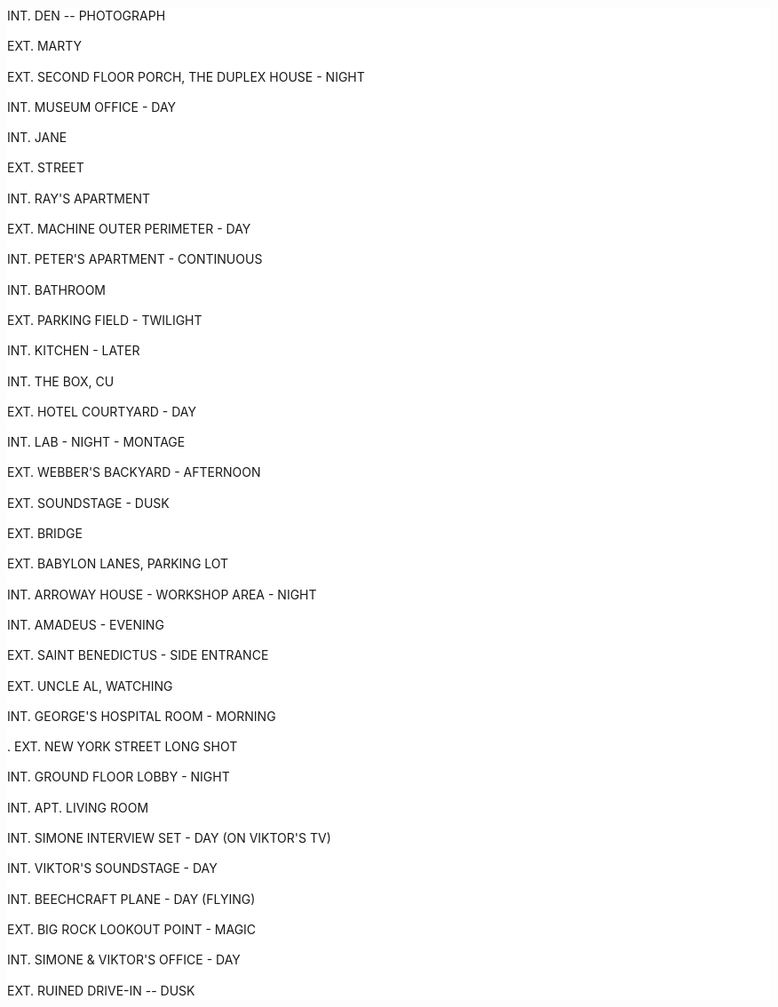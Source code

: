 INT. DEN -- PHOTOGRAPH

EXT. MARTY

EXT. SECOND FLOOR PORCH, THE DUPLEX HOUSE - NIGHT

INT. MUSEUM OFFICE - DAY

INT. JANE

EXT. STREET

INT. RAY'S APARTMENT

EXT. MACHINE OUTER PERIMETER - DAY

INT. PETER'S APARTMENT - CONTINUOUS

INT. BATHROOM

EXT. PARKING FIELD - TWILIGHT

INT. KITCHEN - LATER

INT. THE BOX, CU

EXT. HOTEL COURTYARD - DAY

INT. LAB - NIGHT - MONTAGE

EXT. WEBBER'S BACKYARD - AFTERNOON

EXT. SOUNDSTAGE - DUSK

EXT. BRIDGE

EXT. BABYLON LANES, PARKING LOT

INT. ARROWAY HOUSE - WORKSHOP AREA - NIGHT

INT. AMADEUS - EVENING

EXT. SAINT BENEDICTUS - SIDE ENTRANCE

EXT. UNCLE AL, WATCHING

INT. GEORGE'S HOSPITAL ROOM - MORNING

. EXT. NEW YORK STREET  LONG SHOT

INT. GROUND FLOOR LOBBY - NIGHT

INT. APT. LIVING ROOM

INT. SIMONE INTERVIEW SET - DAY (ON VIKTOR'S TV)

INT. VIKTOR'S SOUNDSTAGE - DAY

INT. BEECHCRAFT PLANE - DAY (FLYING)

EXT. BIG ROCK LOOKOUT POINT - MAGIC

INT. SIMONE & VIKTOR'S OFFICE - DAY

EXT. RUINED DRIVE-IN -- DUSK
